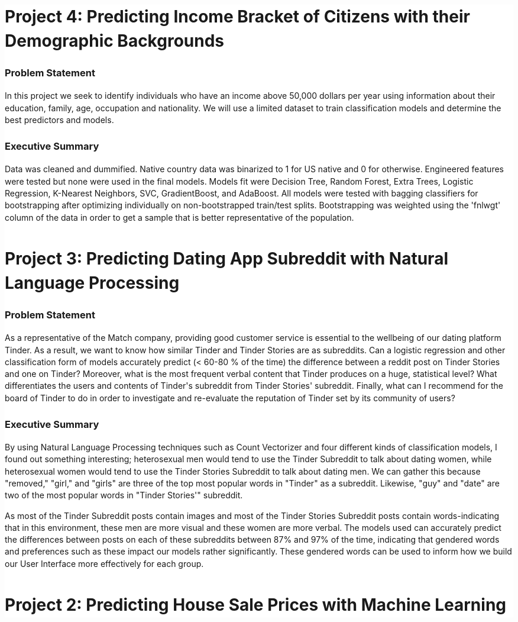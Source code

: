 # Project 4: Predicting Income Bracket of Citizens with their Demographic Backgrounds

### Problem Statement
In this project we seek to identify individuals who have an income above 50,000 dollars per year using information about their education, family, age, occupation and nationality. We will use a limited dataset to train classification models and determine the best predictors and models.

### Executive Summary
Data was cleaned and dummified. Native country data was binarized to 1 for US native and 0 for otherwise. Engineered features were tested but none were used in the final models. Models fit were Decision Tree, Random Forest, Extra Trees, Logistic Regression, K-Nearest Neighbors, SVC, GradientBoost, and AdaBoost. All models were tested with bagging classifiers for bootstrapping after optimizing individually on non-bootstrapped train/test splits. Bootstrapping was weighted using the 'fnlwgt' column of the data in order to get a sample that is better representative of the population.

# Project 3: Predicting Dating App Subreddit with Natural Language Processing

### Problem Statement
As a representative of the Match company, providing good customer service is essential to the wellbeing of our dating platform Tinder. As a result, we want to know how similar Tinder and Tinder Stories are as subreddits. Can a logistic regression and other classification form of models accurately predict (< 60-80 % of the time) the difference between a reddit post on Tinder Stories and one on Tinder? Moreover, what is the most frequent verbal content that Tinder produces on a huge, statistical level? What differentiates the users and contents of Tinder's subreddit from Tinder Stories' subreddit. Finally, what can I recommend for the board of Tinder to do in order to investigate and re-evaluate the reputation of Tinder set by its community of users?

### Executive Summary
By using Natural Language Processing techniques such as Count Vectorizer and four different kinds of classification models, I found out something interesting; heterosexual men would tend to use the Tinder Subreddit to talk about dating women, while heterosexual women would tend to use the Tinder Stories Subreddit to talk about dating men. We can gather this because "removed," "girl," and "girls" are three of the top most popular words in "Tinder" as a subreddit. Likewise, "guy" and "date" are two of the most popular words in "Tinder Stories'" subreddit. 

As most of the Tinder Subreddit posts contain images and most of the Tinder Stories Subreddit posts contain words-indicating that in this environment, these men are more visual and these women are more verbal. The models used can accurately predict the differences between posts on each of these subreddits between 87% and 97% of the time, indicating that gendered words and preferences such as these impact our models rather significantly. These gendered words can be used to inform how we build our User Interface more effectively for each group.

# Project 2: Predicting House Sale Prices with Machine Learning
